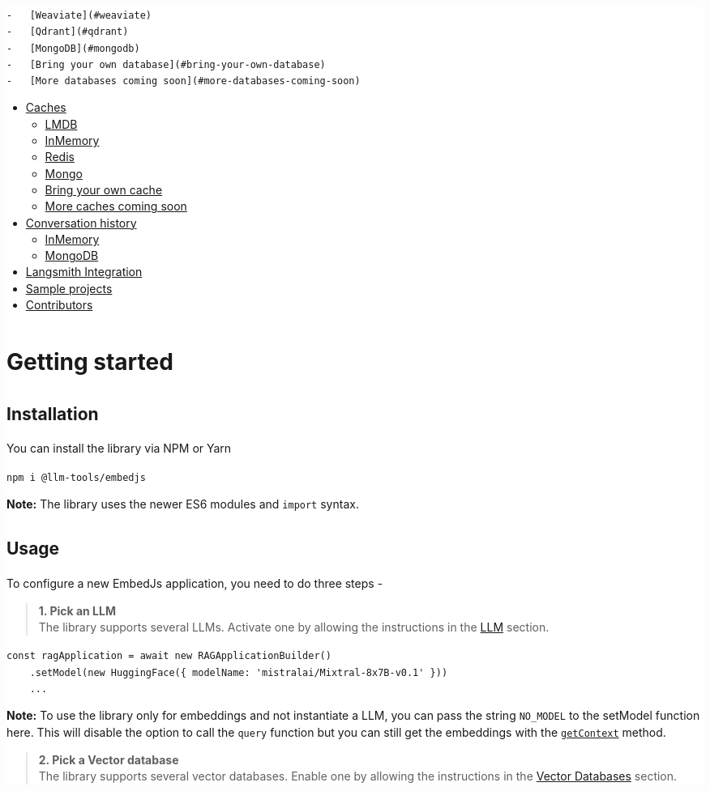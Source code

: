     -   [Weaviate](#weaviate)
    -   [Qdrant](#qdrant)
    -   [MongoDB](#mongodb)
    -   [Bring your own database](#bring-your-own-database)
    -   [More databases coming soon](#more-databases-coming-soon)
-   [Caches](#caches)
    -   [LMDB](#lmdb)
    -   [InMemory](#inmemory)
    -   [Redis](#redis)
    -   [Mongo](#mongodb-1)
    -   [Bring your own cache](#bring-your-own-cache)
    -   [More caches coming soon](#more-caches-coming-soon)
-   [Conversation history](#conversation-history)
    -   [InMemory](#inmemory-default)
    -   [MongoDB](#mongodb-2)
-   [Langsmith Integration](#langsmith-integration)
-   [Sample projects](#sample-projects)
-   [Contributors](#contributors)

# Getting started

## Installation

You can install the library via NPM or Yarn

```bash
npm i @llm-tools/embedjs
```

**Note:** The library uses the newer ES6 modules and `import` syntax.

## Usage

To configure a new EmbedJs application, you need to do three steps -

> **1. Pick an LLM**<br/>
> The library supports several LLMs. Activate one by allowing the instructions in the [LLM](#llms) section.

```TS
const ragApplication = await new RAGApplicationBuilder()
    .setModel(new HuggingFace({ modelName: 'mistralai/Mixtral-8x7B-v0.1' }))
    ...
```

**Note:** To use the library only for embeddings and not instantiate a LLM, you can pass the string `NO_MODEL` to the setModel function here. This will disable the option to call the `query` function but you can still get the embeddings with the [`getContext`](#get-context-dry-run) method.

> **2. Pick a Vector database**<br/>
> The library supports several vector databases. Enable one by allowing the instructions in the [Vector Databases](#vector-databases-supported) section.
